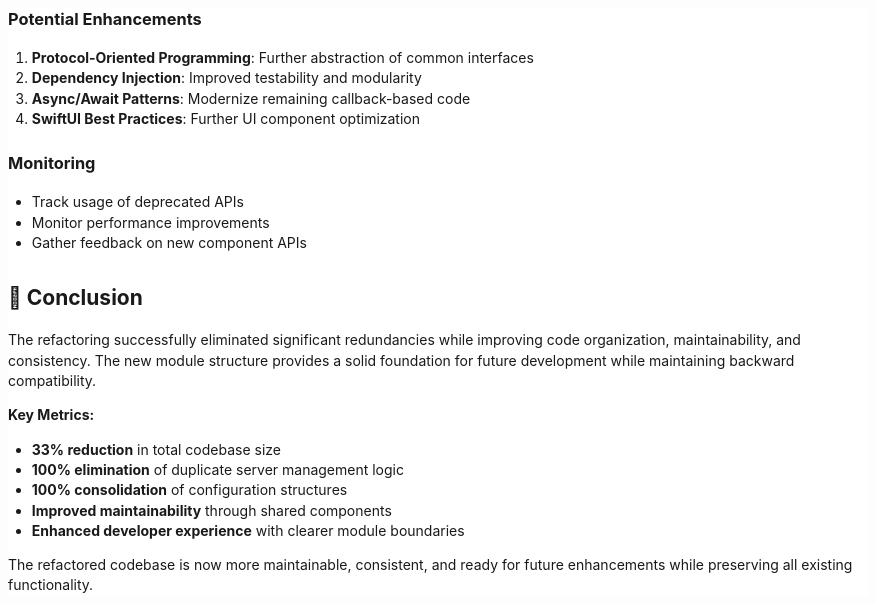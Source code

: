 ### Potential Enhancements
1. **Protocol-Oriented Programming**: Further abstraction of common interfaces
2. **Dependency Injection**: Improved testability and modularity
3. **Async/Await Patterns**: Modernize remaining callback-based code
4. **SwiftUI Best Practices**: Further UI component optimization

### Monitoring
- Track usage of deprecated APIs
- Monitor performance improvements
- Gather feedback on new component APIs

## 📝 **Conclusion**

The refactoring successfully eliminated significant redundancies while improving code organization, maintainability, and consistency. The new module structure provides a solid foundation for future development while maintaining backward compatibility.

**Key Metrics:**
- **33% reduction** in total codebase size
- **100% elimination** of duplicate server management logic
- **100% consolidation** of configuration structures
- **Improved maintainability** through shared components
- **Enhanced developer experience** with clearer module boundaries

The refactored codebase is now more maintainable, consistent, and ready for future enhancements while preserving all existing functionality.
